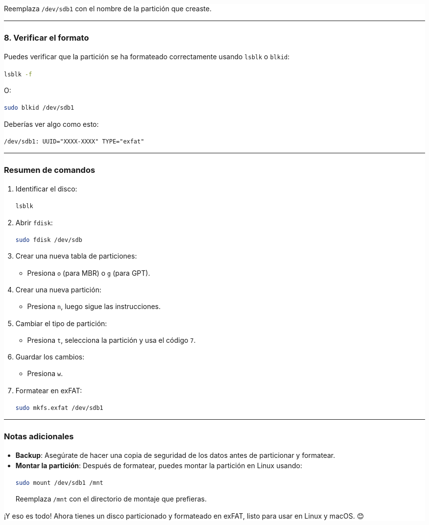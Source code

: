    Reemplaza `/dev/sdb1` con el nombre de la partición que creaste.

---

### 8. **Verificar el formato**
Puedes verificar que la partición se ha formateado correctamente usando `lsblk` o `blkid`:

```bash
lsblk -f
```

O:

```bash
sudo blkid /dev/sdb1
```

Deberías ver algo como esto:

```
/dev/sdb1: UUID="XXXX-XXXX" TYPE="exfat"
```

---

### Resumen de comandos

1. Identificar el disco:
   ```bash
   lsblk
   ```

2. Abrir `fdisk`:
   ```bash
   sudo fdisk /dev/sdb
   ```

3. Crear una nueva tabla de particiones:
   - Presiona `o` (para MBR) o `g` (para GPT).

4. Crear una nueva partición:
   - Presiona `n`, luego sigue las instrucciones.

5. Cambiar el tipo de partición:
   - Presiona `t`, selecciona la partición y usa el código `7`.

6. Guardar los cambios:
   - Presiona `w`.

7. Formatear en exFAT:
   ```bash
   sudo mkfs.exfat /dev/sdb1
   ```

---

### Notas adicionales
- **Backup**: Asegúrate de hacer una copia de seguridad de los datos antes de particionar y formatear.
- **Montar la partición**: Después de formatear, puedes montar la partición en Linux usando:
  ```bash
  sudo mount /dev/sdb1 /mnt
  ```
  Reemplaza `/mnt` con el directorio de montaje que prefieras.

¡Y eso es todo! Ahora tienes un disco particionado y formateado en exFAT, listo para usar en Linux y macOS. 😊